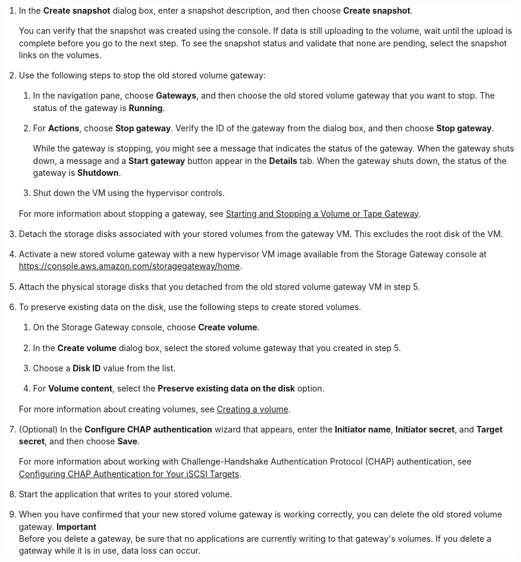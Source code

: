    1. In the **Create snapshot** dialog box, enter a snapshot description, and then choose **Create snapshot**\.

      You can verify that the snapshot was created using the console\. If data is still uploading to the volume, wait until the upload is complete before you go to the next step\. To see the snapshot status and validate that none are pending, select the snapshot links on the volumes\.

1. Use the following steps to stop the old stored volume gateway:

   1. In the navigation pane, choose **Gateways**, and then choose the old stored volume gateway that you want to stop\. The status of the gateway is **Running**\.

   1. For **Actions**, choose **Stop gateway**\. Verify the ID of the gateway from the dialog box, and then choose **Stop gateway**\.

      While the gateway is stopping, you might see a message that indicates the status of the gateway\. When the gateway shuts down, a message and a **Start gateway** button appear in the **Details** tab\. When the gateway shuts down, the status of the gateway is **Shutdown**\.

   1. Shut down the VM using the hypervisor controls\.

   For more information about stopping a gateway, see [Starting and Stopping a Volume or Tape Gateway](MaintenanceShutDown-common.md#start-stop-classic)\.

1. Detach the storage disks associated with your stored volumes from the gateway VM\. This excludes the root disk of the VM\.

1. Activate a new stored volume gateway with a new hypervisor VM image available from the Storage Gateway console at [https://console\.aws\.amazon\.com/storagegateway/home](https://console.aws.amazon.com/storagegateway/)\.

1. Attach the physical storage disks that you detached from the old stored volume gateway VM in step 5\.

1. To preserve existing data on the disk, use the following steps to create stored volumes\.

   1. On the Storage Gateway console, choose **Create volume**\.

   1. In the **Create volume** dialog box, select the stored volume gateway that you created in step 5\.

   1. Choose a **Disk ID** value from the list\.

   1. For **Volume content**, select the **Preserve existing data on the disk** option\.

   For more information about creating volumes, see [Creating a volume](GettingStartedCreateVolumes.md)\.

1. \(Optional\) In the **Configure CHAP authentication** wizard that appears, enter the **Initiator name**, **Initiator secret**, and **Target secret**, and then choose **Save**\.

   For more information about working with Challenge\-Handshake Authentication Protocol \(CHAP\) authentication, see [Configuring CHAP Authentication for Your iSCSI Targets](initiator-connection-common.md#ConfiguringiSCSIClientInitiatorCHAP)\.

1. Start the application that writes to your stored volume\.

1. When you have confirmed that your new stored volume gateway is working correctly, you can delete the old stored volume gateway\.
**Important**  
Before you delete a gateway, be sure that no applications are currently writing to that gateway's volumes\. If you delete a gateway while it is in use, data loss can occur\.
